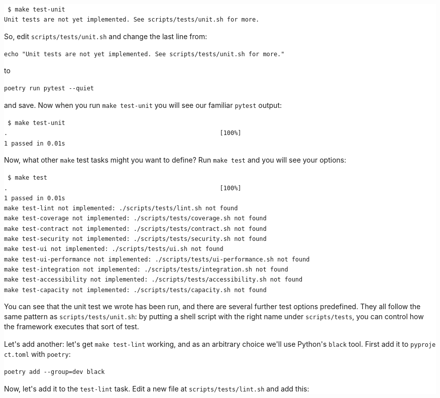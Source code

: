 ```console
 $ make test-unit
Unit tests are not yet implemented. See scripts/tests/unit.sh for more.
```

So, edit `scripts/tests/unit.sh` and change the last line from:

```shell
echo "Unit tests are not yet implemented. See scripts/tests/unit.sh for more."
```

to

```shell
poetry run pytest --quiet
```

and save.  Now when you run `make test-unit` you will see our familiar
`pytest` output:

```console
 $ make test-unit
.                                                           [100%]
1 passed in 0.01s
```

Now, what other `make` test tasks might you want to define?  Run `make
test` and you will see your options:

```console
 $ make test
.                                                           [100%]
1 passed in 0.01s
make test-lint not implemented: ./scripts/tests/lint.sh not found
make test-coverage not implemented: ./scripts/tests/coverage.sh not found
make test-contract not implemented: ./scripts/tests/contract.sh not found
make test-security not implemented: ./scripts/tests/security.sh not found
make test-ui not implemented: ./scripts/tests/ui.sh not found
make test-ui-performance not implemented: ./scripts/tests/ui-performance.sh not found
make test-integration not implemented: ./scripts/tests/integration.sh not found
make test-accessibility not implemented: ./scripts/tests/accessibility.sh not found
make test-capacity not implemented: ./scripts/tests/capacity.sh not found
```

You can see that the unit test we wrote has been run, and there are
several further test options predefined.  They all follow the same
pattern as `scripts/tests/unit.sh`: by putting a shell script with the
right name under `scripts/tests`, you can control how the framework
executes that sort of test.

Let's add another: let's get `make test-lint` working, and as an
arbitrary choice we'll use Python's `black` tool.  First add it to
`pyproject.toml` with `poetry`:

```console
poetry add --group=dev black
```

Now, let's add it to the `test-lint` task.  Edit a new file at
`scripts/tests/lint.sh` and add this:
